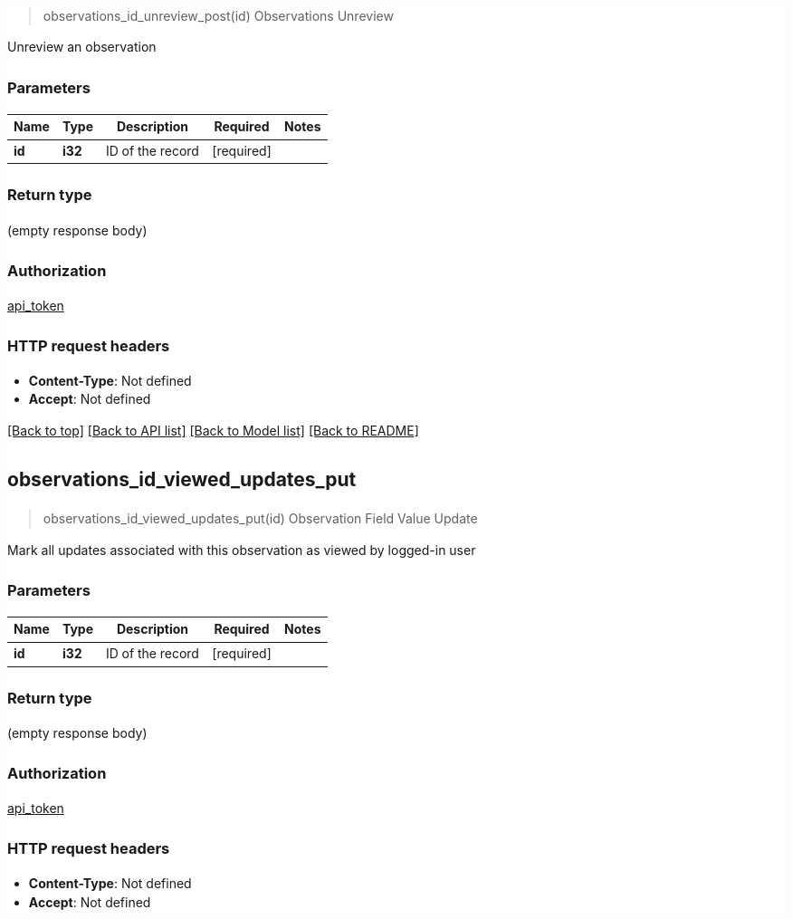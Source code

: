 > observations_id_unreview_post(id)
Observations Unreview

Unreview an observation 

### Parameters


Name | Type | Description  | Required | Notes
------------- | ------------- | ------------- | ------------- | -------------
**id** | **i32** | ID of the record | [required] |

### Return type

 (empty response body)

### Authorization

[api_token](../README.md#api_token)

### HTTP request headers

- **Content-Type**: Not defined
- **Accept**: Not defined

[[Back to top]](#) [[Back to API list]](../README.md#documentation-for-api-endpoints) [[Back to Model list]](../README.md#documentation-for-models) [[Back to README]](../README.md)


## observations_id_viewed_updates_put

> observations_id_viewed_updates_put(id)
Observation Field Value Update

Mark all updates associated with this observation as viewed by logged-in user 

### Parameters


Name | Type | Description  | Required | Notes
------------- | ------------- | ------------- | ------------- | -------------
**id** | **i32** | ID of the record | [required] |

### Return type

 (empty response body)

### Authorization

[api_token](../README.md#api_token)

### HTTP request headers

- **Content-Type**: Not defined
- **Accept**: Not defined
